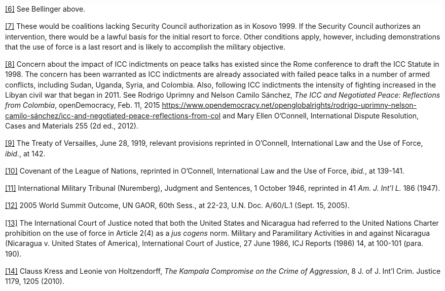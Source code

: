 [[6]](file:///C:/Users/ABALoaner/AppData/Local/Temp/Temp1_Re__don't_laugh!.zip/OConnell%20Koh%20Bell%202%20Feb_Final.docx#_ftnref6) See Bellinger above.

[[7]](file:///C:/Users/ABALoaner/AppData/Local/Temp/Temp1_Re__don't_laugh!.zip/OConnell%20Koh%20Bell%202%20Feb_Final.docx#_ftnref7) These would be coalitions lacking Security Council authorization as in Kosovo 1999. If the Security Council authorizes an intervention, there would be a lawful basis for the initial resort to force. Other conditions apply, however, including demonstrations that the use of force is a last resort and is likely to accomplish the military objective.

[[8]](file:///C:/Users/ABALoaner/AppData/Local/Temp/Temp1_Re__don't_laugh!.zip/OConnell%20Koh%20Bell%202%20Feb_Final.docx#_ftnref8) Concern about the impact of ICC indictments on peace talks has existed since the Rome conference to draft the ICC Statute in 1998. The concern has been warranted as ICC indictments are already associated with failed peace talks in a number of armed conflicts, including Sudan, Uganda, Syria, and Colombia. Also, following ICC indictments the intensity of fighting increased in the Libyan civil war that began in 2011. See Rodrigo Uprimny and Nelson Camilo Sánchez, _The ICC and Negotiated Peace: Reflections from Colombia_, openDemocracy, Feb. 11, 2015 https://www.opendemocracy.net/openglobalrights/rodrigo-uprimny-nelson-camilo-sánchez/icc-and-negotiated-peace-reflections-from-col and Mary Ellen O’Connell, International Dispute Resolution, Cases and Materials 255 (2d ed., 2012).

[[9]](file:///C:/Users/ABALoaner/AppData/Local/Temp/Temp1_Re__don't_laugh!.zip/OConnell%20Koh%20Bell%202%20Feb_Final.docx#_ftnref9) The Treaty of Versailles, June 28, 1919, relevant provisions reprinted in O’Connell, International Law and the Use of Force, _ibid._, at 142.

[[10]](file:///C:/Users/ABALoaner/AppData/Local/Temp/Temp1_Re__don't_laugh!.zip/OConnell%20Koh%20Bell%202%20Feb_Final.docx#_ftnref10) Covenant of the League of Nations, reprinted in O’Connell, International Law and the Use of Force, _ibid._, at 139-141.

[[11]](file:///C:/Users/ABALoaner/AppData/Local/Temp/Temp1_Re__don't_laugh!.zip/OConnell%20Koh%20Bell%202%20Feb_Final.docx#_ftnref11) International Military Tribunal (Nuremberg), Judgment and Sentences, 1 October 1946, reprinted in 41 _Am. J. Int’l L._ 186 (1947).

[[12]](file:///C:/Users/ABALoaner/AppData/Local/Temp/Temp1_Re__don't_laugh!.zip/OConnell%20Koh%20Bell%202%20Feb_Final.docx#_ftnref12) 2005 World Summit Outcome, UN GAOR, 60th Sess., at 22-23, U.N. Doc. A/60/L.1 (Sept. 15, 2005).

[[13]](file:///C:/Users/ABALoaner/AppData/Local/Temp/Temp1_Re__don't_laugh!.zip/OConnell%20Koh%20Bell%202%20Feb_Final.docx#_ftnref13) The International Court of Justice noted that both the United States and Nicaragua had referred to the United Nations Charter prohibition on the use of force in Article 2(4) as a _jus cogens_ norm. Military and Paramilitary Activities in and against Nicaragua (Nicaragua v. United States of America), International Court of Justice, 27 June 1986, ICJ Reports (1986) 14, at 100-101 (para. 190).

[[14]](file:///C:/Users/ABALoaner/AppData/Local/Temp/Temp1_Re__don't_laugh!.zip/OConnell%20Koh%20Bell%202%20Feb_Final.docx#_ftnref14) Clauss Kress and Leonie von Holtzendorff, _The Kampala Compromise on the Crime of Aggression_, 8 J. of J. Int’l Crim. Justice 1179, 1205 (2010).

